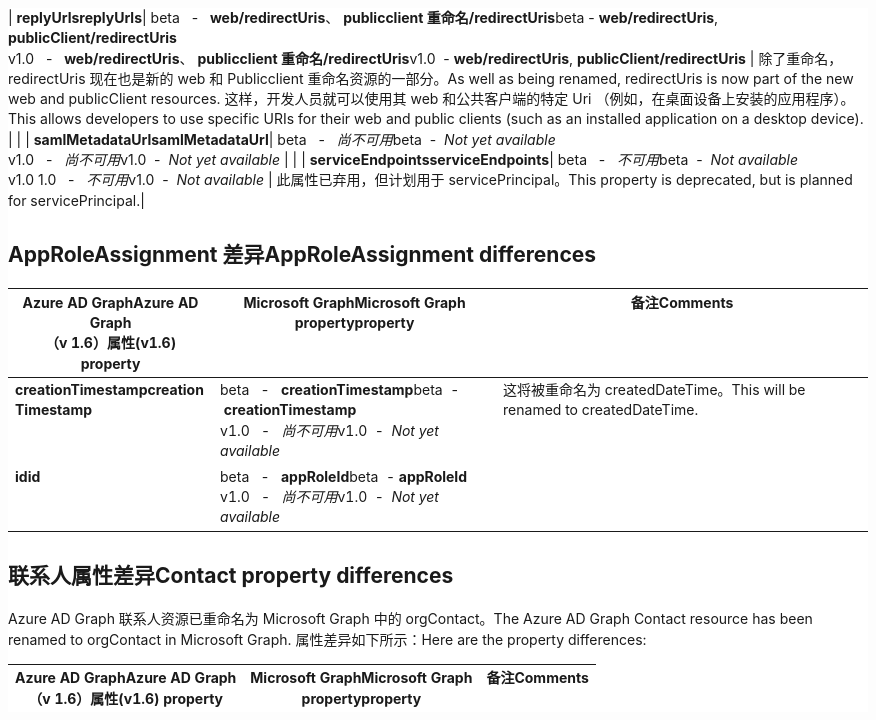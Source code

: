 | <span data-ttu-id="2a8b8-273">**replyUrls**</span><span class="sxs-lookup"><span data-stu-id="2a8b8-273">**replyUrls**</span></span>| <span data-ttu-id="2a8b8-274">beta &nbsp; - &nbsp; **web/redirectUris**、 **publicclient 重命名/redirectUris**</span><span class="sxs-lookup"><span data-stu-id="2a8b8-274">beta&nbsp;-&nbsp;**web/redirectUris**, **publicClient/redirectUris**</span></span><br> <span data-ttu-id="2a8b8-275">v1.0 &nbsp; - &nbsp; **web/redirectUris**、 **publicclient 重命名/redirectUris**</span><span class="sxs-lookup"><span data-stu-id="2a8b8-275">v1.0 &nbsp;-&nbsp;**web/redirectUris**, **publicClient/redirectUris**</span></span> | <span data-ttu-id="2a8b8-276">除了重命名，redirectUris 现在也是新的 web 和 Publicclient 重命名资源的一部分。</span><span class="sxs-lookup"><span data-stu-id="2a8b8-276">As well as being renamed, redirectUris is now part of the new web and publicClient resources.</span></span> <span data-ttu-id="2a8b8-277">这样，开发人员就可以使用其 web 和公共客户端的特定 Uri （例如，在桌面设备上安装的应用程序）。</span><span class="sxs-lookup"><span data-stu-id="2a8b8-277">This allows developers to use specific URIs for their web and public clients (such as an installed application on a desktop device).</span></span> | |
| <span data-ttu-id="2a8b8-278">**samlMetadataUrl**</span><span class="sxs-lookup"><span data-stu-id="2a8b8-278">**samlMetadataUrl**</span></span>| <span data-ttu-id="2a8b8-279">beta &nbsp; - &nbsp; _尚不可用_</span><span class="sxs-lookup"><span data-stu-id="2a8b8-279">beta  &nbsp;-&nbsp; _Not yet available_</span></span>  <br> <span data-ttu-id="2a8b8-280">v1.0 &nbsp; - &nbsp; _尚不可用_</span><span class="sxs-lookup"><span data-stu-id="2a8b8-280">v1.0 &nbsp;-&nbsp; _Not yet available_</span></span>  | |
| <span data-ttu-id="2a8b8-281">**serviceEndpoints**</span><span class="sxs-lookup"><span data-stu-id="2a8b8-281">**serviceEndpoints**</span></span>|  <span data-ttu-id="2a8b8-282">beta &nbsp; - &nbsp; _不可用_</span><span class="sxs-lookup"><span data-stu-id="2a8b8-282">beta  &nbsp;-&nbsp; _Not available_</span></span>  <br> <span data-ttu-id="2a8b8-283">v1.0 1.0 &nbsp; - &nbsp; _不可用_</span><span class="sxs-lookup"><span data-stu-id="2a8b8-283">v1.0 &nbsp;-&nbsp; _Not available_</span></span>  | <span data-ttu-id="2a8b8-284">此属性已弃用，但计划用于 servicePrincipal。</span><span class="sxs-lookup"><span data-stu-id="2a8b8-284">This property is deprecated, but is planned for servicePrincipal.</span></span>|

## <a name="approleassignment-differences"></a><span data-ttu-id="2a8b8-285">AppRoleAssignment 差异</span><span class="sxs-lookup"><span data-stu-id="2a8b8-285">AppRoleAssignment differences</span></span>

|<span data-ttu-id="2a8b8-286">Azure AD Graph</span><span class="sxs-lookup"><span data-stu-id="2a8b8-286">Azure AD Graph</span></span> <br><span data-ttu-id="2a8b8-287">（v 1.6）属性</span><span class="sxs-lookup"><span data-stu-id="2a8b8-287">(v1.6) property</span></span> |<span data-ttu-id="2a8b8-288">Microsoft Graph</span><span class="sxs-lookup"><span data-stu-id="2a8b8-288">Microsoft Graph</span></span><br> <span data-ttu-id="2a8b8-289">property</span><span class="sxs-lookup"><span data-stu-id="2a8b8-289">property</span></span>|<span data-ttu-id="2a8b8-290">备注</span><span class="sxs-lookup"><span data-stu-id="2a8b8-290">Comments</span></span>|
|---|---|---|
| <span data-ttu-id="2a8b8-291">**creationTimestamp**</span><span class="sxs-lookup"><span data-stu-id="2a8b8-291">**creationTimestamp**</span></span> | <span data-ttu-id="2a8b8-292">beta &nbsp; - &nbsp; **creationTimestamp**</span><span class="sxs-lookup"><span data-stu-id="2a8b8-292">beta &nbsp;-&nbsp;**creationTimestamp**</span></span> <br> <span data-ttu-id="2a8b8-293">v1.0 &nbsp; - &nbsp; _尚不可用_</span><span class="sxs-lookup"><span data-stu-id="2a8b8-293">v1.0 &nbsp;-&nbsp; _Not yet available_</span></span> | <span data-ttu-id="2a8b8-294">这将被重命名为 createdDateTime。</span><span class="sxs-lookup"><span data-stu-id="2a8b8-294">This will be renamed to createdDateTime.</span></span>|
| <span data-ttu-id="2a8b8-295">**id**</span><span class="sxs-lookup"><span data-stu-id="2a8b8-295">**id**</span></span> | <span data-ttu-id="2a8b8-296">beta &nbsp; - &nbsp; **appRoleId**</span><span class="sxs-lookup"><span data-stu-id="2a8b8-296">beta &nbsp;-&nbsp;**appRoleId**</span></span> <br> <span data-ttu-id="2a8b8-297">v1.0 &nbsp; - &nbsp; _尚不可用_</span><span class="sxs-lookup"><span data-stu-id="2a8b8-297">v1.0 &nbsp;-&nbsp; _Not yet available_</span></span> | |

## <a name="contact-property-differences"></a><span data-ttu-id="2a8b8-298">联系人属性差异</span><span class="sxs-lookup"><span data-stu-id="2a8b8-298">Contact property differences</span></span>

<span data-ttu-id="2a8b8-299">Azure AD Graph 联系人资源已重命名为 Microsoft Graph 中的 orgContact。</span><span class="sxs-lookup"><span data-stu-id="2a8b8-299">The Azure AD Graph Contact resource has been renamed to orgContact in Microsoft Graph.</span></span>  <span data-ttu-id="2a8b8-300">属性差异如下所示：</span><span class="sxs-lookup"><span data-stu-id="2a8b8-300">Here are the property differences:</span></span>

|<span data-ttu-id="2a8b8-301">Azure AD Graph</span><span class="sxs-lookup"><span data-stu-id="2a8b8-301">Azure AD Graph</span></span> <br><span data-ttu-id="2a8b8-302">（v 1.6）属性</span><span class="sxs-lookup"><span data-stu-id="2a8b8-302">(v1.6) property</span></span> |<span data-ttu-id="2a8b8-303">Microsoft Graph</span><span class="sxs-lookup"><span data-stu-id="2a8b8-303">Microsoft Graph</span></span><br> <span data-ttu-id="2a8b8-304">property</span><span class="sxs-lookup"><span data-stu-id="2a8b8-304">property</span></span>|<span data-ttu-id="2a8b8-305">备注</span><span class="sxs-lookup"><span data-stu-id="2a8b8-305">Comments</span></span>|
|---|---|---|